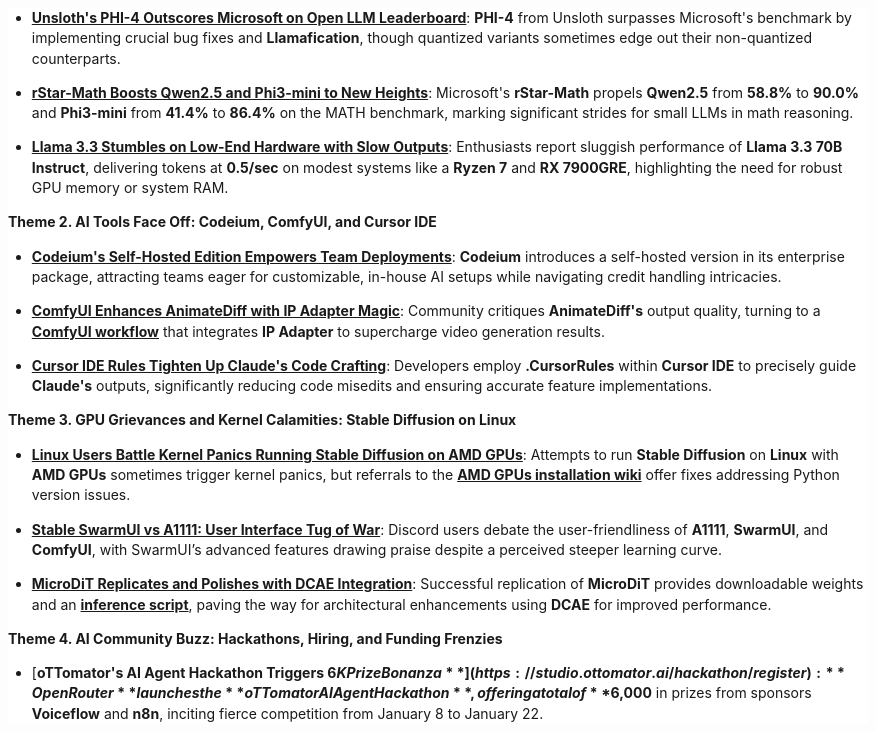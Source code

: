 - [**Unsloth's PHI-4 Outscores Microsoft on Open LLM Leaderboard**](https://huggingface.co/spaces/open-llm-leaderboard/open_llm_leaderboard#/?search=phi-4&rowSize=large): **PHI-4** from Unsloth surpasses Microsoft's benchmark by implementing crucial bug fixes and **Llamafication**, though quantized variants sometimes edge out their non-quantized counterparts.

- [**rStar-Math Boosts Qwen2.5 and Phi3-mini to New Heights**](https://x.com/altryne/status/1877220144725758414?s=46): Microsoft's **rStar-Math** propels **Qwen2.5** from **58.8%** to **90.0%** and **Phi3-mini** from **41.4%** to **86.4%** on the MATH benchmark, marking significant strides for small LLMs in math reasoning.

- [**Llama 3.3 Stumbles on Low-End Hardware with Slow Outputs**](https://www.youtube.com/watch?v=PWgvGjAhvIw): Enthusiasts report sluggish performance of **Llama 3.3 70B Instruct**, delivering tokens at **0.5/sec** on modest systems like a **Ryzen 7** and **RX 7900GRE**, highlighting the need for robust GPU memory or system RAM.

**Theme 2. AI Tools Face Off: Codeium, ComfyUI, and Cursor IDE**

- [**Codeium's Self-Hosted Edition Empowers Team Deployments**](https://codeium.com/pricing#are-credits-consumed-for-command-and-chat-in-codeium-extensions-vs-code-and-jetbrains-ides): **Codeium** introduces a self-hosted version in its enterprise package, attracting teams eager for customizable, in-house AI setups while navigating credit handling intricacies.

- [**ComfyUI Enhances AnimateDiff with IP Adapter Magic**](https://civitai.com/articles/4339/image-to-video-comfyui-workflow-using-animatediff-and-ip-adapter-ready-to-use): Community critiques **AnimateDiff's** output quality, turning to a [**ComfyUI workflow**](https://civitai.com/articles/4339/image-to-video-comfyui-workflow-using-animatediff-and-ip-adapter-ready-to-use) that integrates **IP Adapter** to supercharge video generation results.

- [**Cursor IDE Rules Tighten Up Claude's Code Crafting**](https://dotcursorrules.com/): Developers employ **.CursorRules** within **Cursor IDE** to precisely guide **Claude's** outputs, significantly reducing code misedits and ensuring accurate feature implementations.

**Theme 3. GPU Grievances and Kernel Calamities: Stable Diffusion on Linux**

- [**Linux Users Battle Kernel Panics Running Stable Diffusion on AMD GPUs**](https://github.com/AUTOMATIC1111/stable-diffusion-webui/wiki/Install-and-Run-on-AMD-GPUs#install-on-amd-and-arch-linux): Attempts to run **Stable Diffusion** on **Linux** with **AMD GPUs** sometimes trigger kernel panics, but referrals to the [**AMD GPUs installation wiki**](https://github.com/AUTOMATIC1111/stable-diffusion-webui/wiki/Install-and-Run-on-AMD-GPUs#install-on-amd-and-arch-linux) offer fixes addressing Python version issues.

- [**Stable SwarmUI vs A1111: User Interface Tug of War**](https://github.com/Stability-AI/StableSwarmUI/blob/master/docs/Features/IPAdapter-ReVision.md): Discord users debate the user-friendliness of **A1111**, **SwarmUI**, and **ComfyUI**, with SwarmUI’s advanced features drawing praise despite a perceived steeper learning curve.

- [**MicroDiT Replicates and Polishes with DCAE Integration**](https://huggingface.co/SwayStar123/MicroDiT/blob/main/no_cfg/microdit_model_epoch_19.pt): Successful replication of **MicroDiT** provides downloadable weights and an [**inference script**](https://github.com/SwayStar123/microdiffusion/blob/main/test_model.ipynb), paving the way for architectural enhancements using **DCAE** for improved performance.

**Theme 4. AI Community Buzz: Hackathons, Hiring, and Funding Frenzies**

- [**oTTomator's AI Agent Hackathon Triggers $6K Prize Bonanza**](https://studio.ottomator.ai/hackathon/register): **OpenRouter** launches the **oTTomator AI Agent Hackathon**, offering a total of **$6,000** in prizes from sponsors **Voiceflow** and **n8n**, inciting fierce competition from January 8 to January 22.
